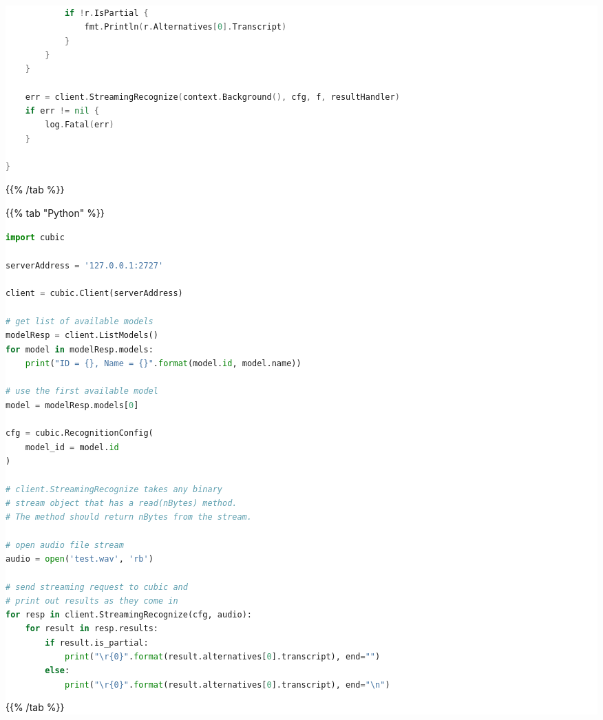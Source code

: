 ``` go
			if !r.IsPartial {
				fmt.Println(r.Alternatives[0].Transcript)
			}
		}
	}

	err = client.StreamingRecognize(context.Background(), cfg, f, resultHandler)
	if err != nil {
		log.Fatal(err)
	}

}
```
{{% /tab %}}

{{% tab "Python" %}}
``` python
import cubic

serverAddress = '127.0.0.1:2727'

client = cubic.Client(serverAddress)

# get list of available models
modelResp = client.ListModels()
for model in modelResp.models:
	print("ID = {}, Name = {}".format(model.id, model.name))

# use the first available model
model = modelResp.models[0]

cfg = cubic.RecognitionConfig(
	model_id = model.id
)

# client.StreamingRecognize takes any binary
# stream object that has a read(nBytes) method.
# The method should return nBytes from the stream.

# open audio file stream
audio = open('test.wav', 'rb')

# send streaming request to cubic and 
# print out results as they come in
for resp in client.StreamingRecognize(cfg, audio):
	for result in resp.results:
		if result.is_partial:
			print("\r{0}".format(result.alternatives[0].transcript), end="")
		else:
			print("\r{0}".format(result.alternatives[0].transcript), end="\n")

```
{{% /tab %}}
